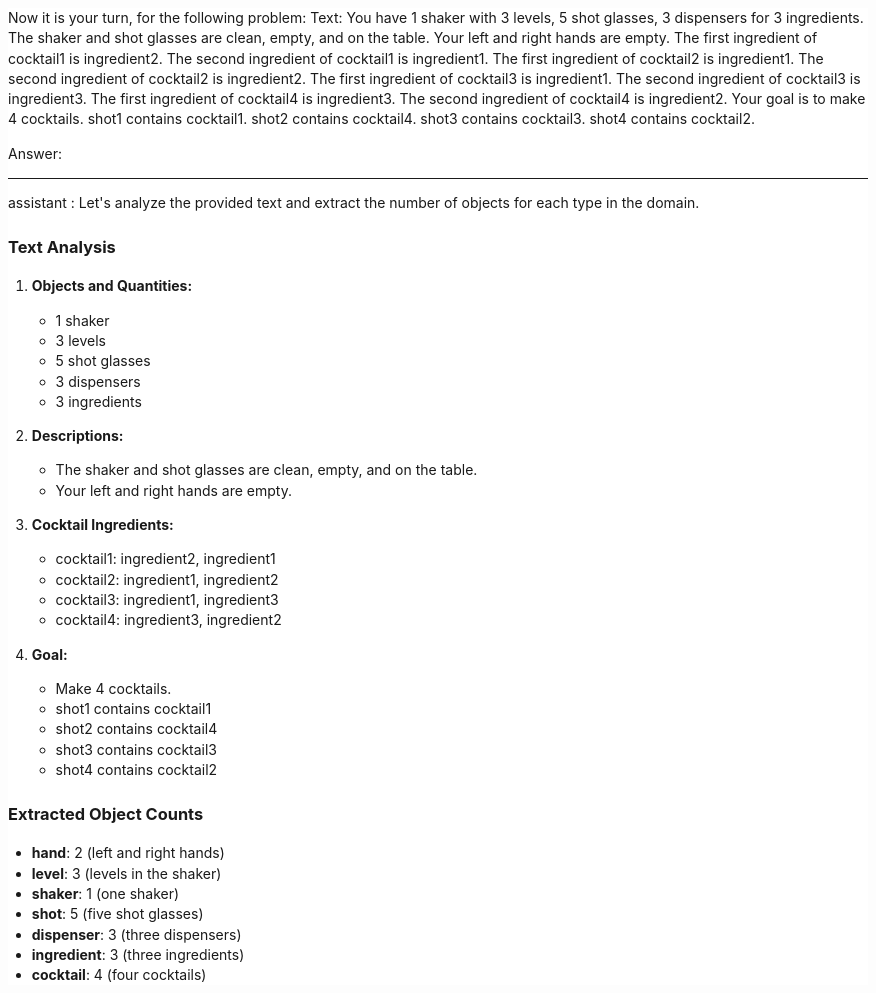 Now it is your turn, for the following problem:
Text:
You have 1 shaker with 3 levels, 5 shot glasses, 3 dispensers for 3 ingredients. 
The shaker and shot glasses are clean, empty, and on the table. Your left and right hands are empty. 
The first ingredient of cocktail1 is ingredient2. The second ingredient of cocktail1 is ingredient1. 
The first ingredient of cocktail2 is ingredient1. The second ingredient of cocktail2 is ingredient2. 
The first ingredient of cocktail3 is ingredient1. The second ingredient of cocktail3 is ingredient3. 
The first ingredient of cocktail4 is ingredient3. The second ingredient of cocktail4 is ingredient2. 
Your goal is to make 4 cocktails. 
shot1 contains cocktail1. shot2 contains cocktail4. shot3 contains cocktail3. shot4 contains cocktail2. 

Answer:


--------------------------------------------------

assistant : Let's analyze the provided text and extract the number of objects for each type in the domain.

### Text Analysis

1. **Objects and Quantities:**
   - 1 shaker
   - 3 levels
   - 5 shot glasses
   - 3 dispensers
   - 3 ingredients

2. **Descriptions:**
   - The shaker and shot glasses are clean, empty, and on the table.
   - Your left and right hands are empty.

3. **Cocktail Ingredients:**
   - cocktail1: ingredient2, ingredient1
   - cocktail2: ingredient1, ingredient2
   - cocktail3: ingredient1, ingredient3
   - cocktail4: ingredient3, ingredient2

4. **Goal:**
   - Make 4 cocktails.
   - shot1 contains cocktail1
   - shot2 contains cocktail4
   - shot3 contains cocktail3
   - shot4 contains cocktail2

### Extracted Object Counts

- **hand**: 2 (left and right hands)
- **level**: 3 (levels in the shaker)
- **shaker**: 1 (one shaker)
- **shot**: 5 (five shot glasses)
- **dispenser**: 3 (three dispensers)
- **ingredient**: 3 (three ingredients)
- **cocktail**: 4 (four cocktails)
